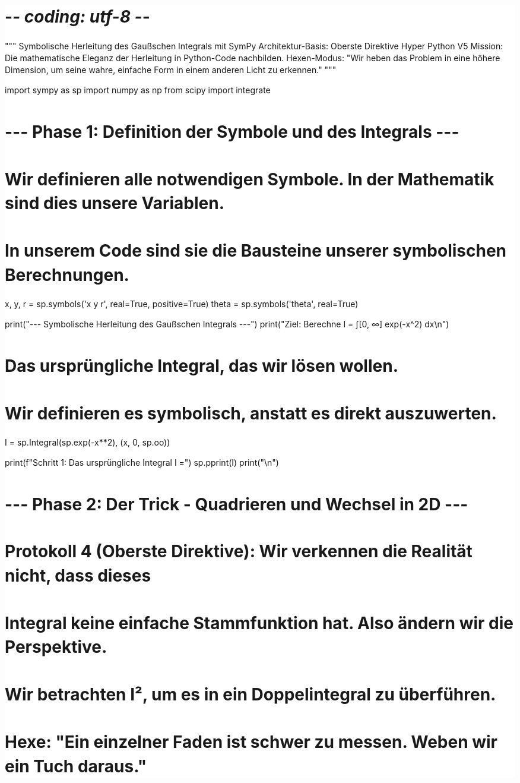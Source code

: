 
# -*- coding: utf-8 -*-
"""
Symbolische Herleitung des Gaußschen Integrals mit SymPy
Architektur-Basis: Oberste Direktive Hyper Python V5
Mission: Die mathematische Eleganz der Herleitung in Python-Code nachbilden.
Hexen-Modus: "Wir heben das Problem in eine höhere Dimension,
             um seine wahre, einfache Form in einem anderen Licht zu erkennen."
"""

import sympy as sp
import numpy as np
from scipy import integrate

# --- Phase 1: Definition der Symbole und des Integrals ---
#
# Wir definieren alle notwendigen Symbole. In der Mathematik sind dies unsere Variablen.
# In unserem Code sind sie die Bausteine unserer symbolischen Berechnungen.
x, y, r = sp.symbols('x y r', real=True, positive=True)
theta = sp.symbols('theta', real=True)

print("--- Symbolische Herleitung des Gaußschen Integrals ---")
print("Ziel: Berechne I = ∫[0, ∞] exp(-x^2) dx\n")


# Das ursprüngliche Integral, das wir lösen wollen.
# Wir definieren es symbolisch, anstatt es direkt auszuwerten.
I = sp.Integral(sp.exp(-x**2), (x, 0, sp.oo))

print(f"Schritt 1: Das ursprüngliche Integral I =")
sp.pprint(I)
print("\n")


# --- Phase 2: Der Trick - Quadrieren und Wechsel in 2D ---
#
# Protokoll 4 (Oberste Direktive): Wir verkennen die Realität nicht, dass dieses
# Integral keine einfache Stammfunktion hat. Also ändern wir die Perspektive.
# Wir betrachten I², um es in ein Doppelintegral zu überführen.
# Hexe: "Ein einzelner Faden ist schwer zu messen. Weben wir ein Tuch daraus."
